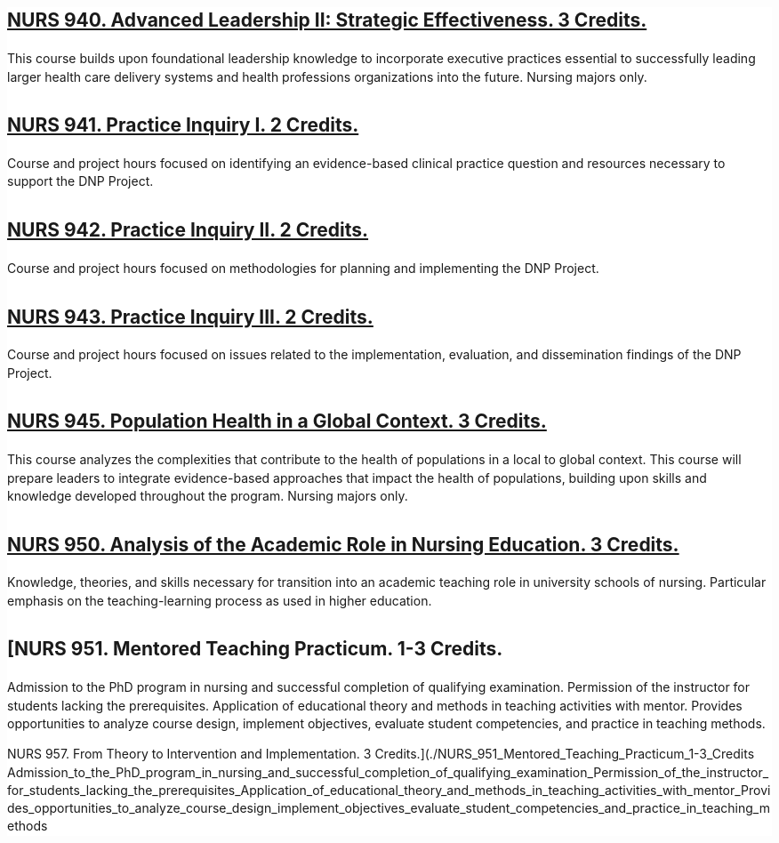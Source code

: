 ## [NURS 940. Advanced Leadership II: Strategic Effectiveness. 3 Credits.](./NURS_940_Advanced_Leadership_II_Strategic_Effectiveness)

This course builds upon foundational leadership knowledge to incorporate executive practices essential to successfully leading larger health care delivery systems and health professions organizations into the future. Nursing majors only.

## [NURS 941. Practice Inquiry I. 2 Credits.](./NURS_941_Practice_Inquiry_I)

Course and project hours focused on identifying an evidence-based clinical practice question and resources necessary to support the DNP Project.

## [NURS 942. Practice Inquiry II. 2 Credits.](./NURS_942_Practice_Inquiry_II)

Course and project hours focused on methodologies for planning and implementing the DNP Project.

## [NURS 943. Practice Inquiry III. 2 Credits.](./NURS_943_Practice_Inquiry_III)

Course and project hours focused on issues related to the implementation, evaluation, and dissemination findings of the DNP Project.

## [NURS 945. Population Health in a Global Context. 3 Credits.](./NURS_945_Population_Health_in_a_Global_Context)

This course analyzes the complexities that contribute to the health of populations in a local to global context. This course will prepare leaders to integrate evidence-based approaches that impact the health of populations, building upon skills and knowledge developed throughout the program. Nursing majors only.

## [NURS 950. Analysis of the Academic Role in Nursing Education. 3 Credits.](./NURS_950_Analysis_of_the_Academic_Role_in_Nursing_Education)

Knowledge, theories, and skills necessary for transition into an academic teaching role in university schools of nursing. Particular emphasis on the teaching-learning process as used in higher education.

## [NURS 951. Mentored Teaching Practicum. 1-3 Credits.
Admission to the PhD program in nursing and successful completion of qualifying examination. Permission of the instructor for students lacking the prerequisites. Application of educational theory and methods in teaching activities with mentor. Provides opportunities to analyze course design, implement objectives, evaluate student competencies, and practice in teaching methods.

NURS 957. From Theory to Intervention and Implementation. 3 Credits.](./NURS_951_Mentored_Teaching_Practicum_1-3_Credits
Admission_to_the_PhD_program_in_nursing_and_successful_completion_of_qualifying_examination_Permission_of_the_instructor_for_students_lacking_the_prerequisites_Application_of_educational_theory_and_methods_in_teaching_activities_with_mentor_Provides_opportunities_to_analyze_course_design_implement_objectives_evaluate_student_competencies_and_practice_in_teaching_methods
